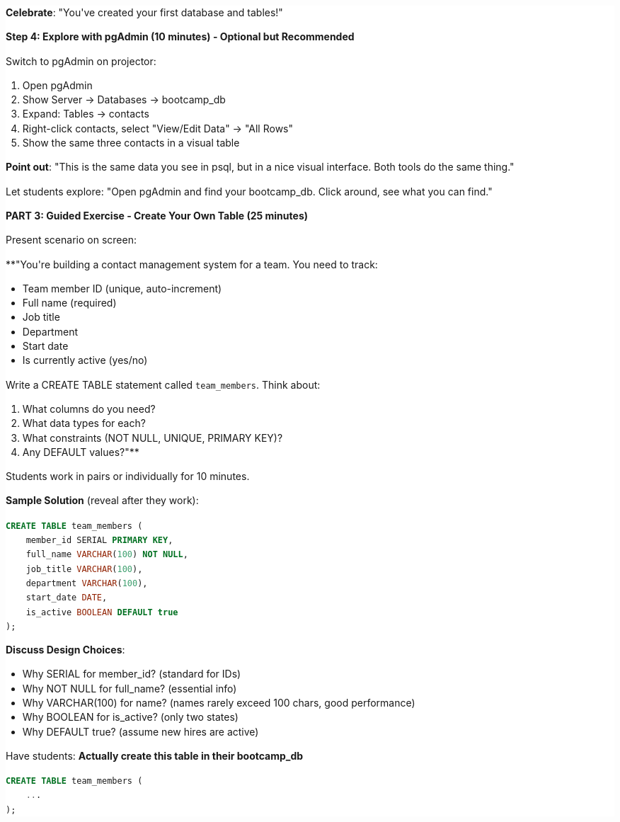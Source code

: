 **Celebrate**: "You've created your first database and tables!"

**Step 4: Explore with pgAdmin (10 minutes) - Optional but Recommended**

Switch to pgAdmin on projector:
1. Open pgAdmin
2. Show Server → Databases → bootcamp_db
3. Expand: Tables → contacts
4. Right-click contacts, select "View/Edit Data" → "All Rows"
5. Show the same three contacts in a visual table

**Point out**: "This is the same data you see in psql, but in a nice visual interface. Both tools do the same thing."

Let students explore: "Open pgAdmin and find your bootcamp_db. Click around, see what you can find."

**PART 3: Guided Exercise - Create Your Own Table (25 minutes)**

Present scenario on screen:

**"You're building a contact management system for a team. You need to track:
- Team member ID (unique, auto-increment)
- Full name (required)
- Job title
- Department
- Start date
- Is currently active (yes/no)

Write a CREATE TABLE statement called `team_members`. Think about:
1. What columns do you need?
2. What data types for each?
3. What constraints (NOT NULL, UNIQUE, PRIMARY KEY)?
4. Any DEFAULT values?"**

Students work in pairs or individually for 10 minutes.

**Sample Solution** (reveal after they work):
```sql
CREATE TABLE team_members (
    member_id SERIAL PRIMARY KEY,
    full_name VARCHAR(100) NOT NULL,
    job_title VARCHAR(100),
    department VARCHAR(100),
    start_date DATE,
    is_active BOOLEAN DEFAULT true
);
```

**Discuss Design Choices**:
- Why SERIAL for member_id? (standard for IDs)
- Why NOT NULL for full_name? (essential info)
- Why VARCHAR(100) for name? (names rarely exceed 100 chars, good performance)
- Why BOOLEAN for is_active? (only two states)
- Why DEFAULT true? (assume new hires are active)

Have students: **Actually create this table in their bootcamp_db**
```sql
CREATE TABLE team_members (
    ...
);
```
